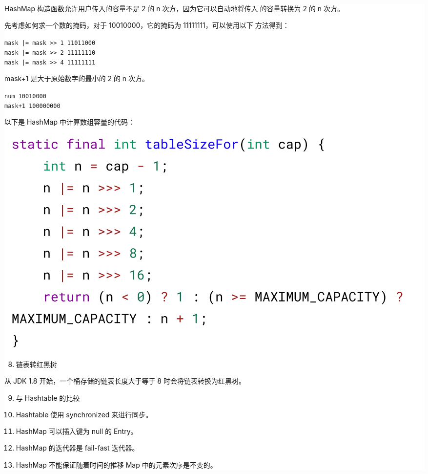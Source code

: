 HashMap 构造函数允许用户传入的容量不是 2 的 n 次方，因为它可以自动地将传入
的容量转换为 2 的 n 次方。

先考虑如何求一个数的掩码，对于 10010000，它的掩码为 11111111，可以使用以下
方法得到：

```angular2html
mask |= mask >> 1 11011000
mask |= mask >> 2 11111110
mask |= mask >> 4 11111111
```

mask+1 是大于原始数字的最小的 2 的 n 次方。

```angular2html
num 10010000
mask+1 100000000
```

以下是 HashMap 中计算数组容量的代码：

![img_43.png](img_43.png)

8. 链表转红黑树

从 JDK 1.8 开始，一个桶存储的链表长度大于等于 8 时会将链表转换为红黑树。

9. 与 Hashtable 的比较

1. Hashtable 使用 synchronized 来进行同步。
2. HashMap 可以插入键为 null 的 Entry。
3. HashMap 的迭代器是 fail-fast 迭代器。
4. HashMap 不能保证随着时间的推移 Map 中的元素次序是不变的。
